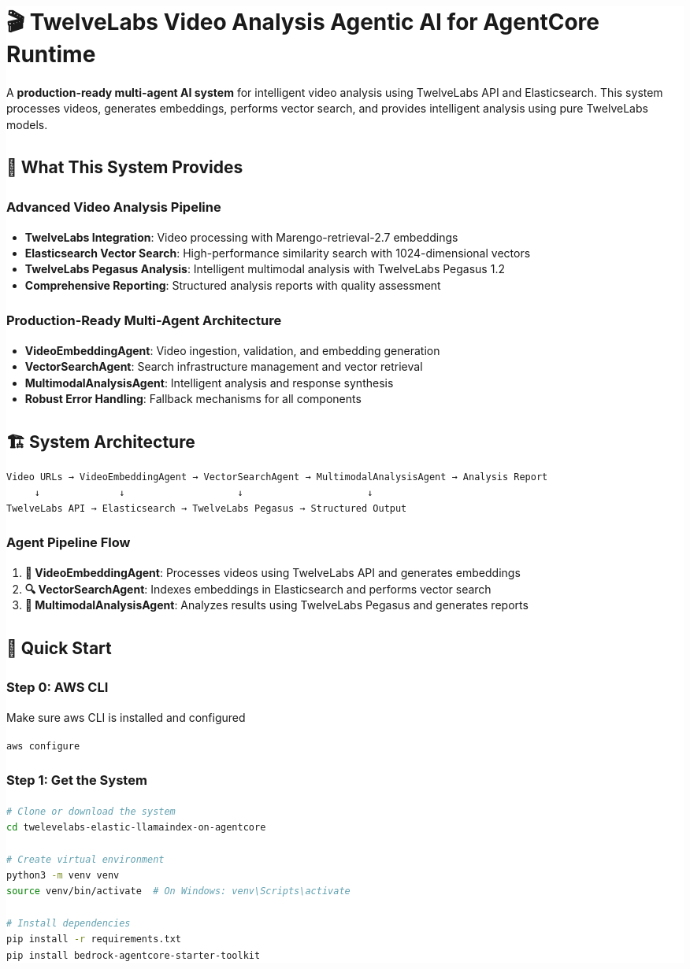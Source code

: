 # 🎬 TwelveLabs Video Analysis Agentic AI for AgentCore Runtime

A **production-ready multi-agent AI system** for intelligent video analysis using TwelveLabs API and Elasticsearch. This system processes videos, generates embeddings, performs vector search, and provides intelligent analysis using pure TwelveLabs models.

## 🎯 What This System Provides

### **Advanced Video Analysis Pipeline**
- **TwelveLabs Integration**: Video processing with Marengo-retrieval-2.7 embeddings
- **Elasticsearch Vector Search**: High-performance similarity search with 1024-dimensional vectors
- **TwelveLabs Pegasus Analysis**: Intelligent multimodal analysis with TwelveLabs Pegasus 1.2
- **Comprehensive Reporting**: Structured analysis reports with quality assessment

### **Production-Ready Multi-Agent Architecture**
- **VideoEmbeddingAgent**: Video ingestion, validation, and embedding generation
- **VectorSearchAgent**: Search infrastructure management and vector retrieval
- **MultimodalAnalysisAgent**: Intelligent analysis and response synthesis
- **Robust Error Handling**: Fallback mechanisms for all components

## 🏗️ System Architecture

```
Video URLs → VideoEmbeddingAgent → VectorSearchAgent → MultimodalAnalysisAgent → Analysis Report
     ↓              ↓                    ↓                      ↓
TwelveLabs API → Elasticsearch → TwelveLabs Pegasus → Structured Output
```

### **Agent Pipeline Flow**
1. **🎥 VideoEmbeddingAgent**: Processes videos using TwelveLabs API and generates embeddings
2. **🔍 VectorSearchAgent**: Indexes embeddings in Elasticsearch and performs vector search
3. **🤖 MultimodalAnalysisAgent**: Analyzes results using TwelveLabs Pegasus and generates reports

## 🚀 Quick Start

### **Step 0: AWS CLI**
Make sure aws CLI is installed and configured

```bash
aws configure
```

### **Step 1: Get the System**

```bash
# Clone or download the system
cd twelevelabs-elastic-llamaindex-on-agentcore

# Create virtual environment
python3 -m venv venv
source venv/bin/activate  # On Windows: venv\Scripts\activate

# Install dependencies
pip install -r requirements.txt
pip install bedrock-agentcore-starter-toolkit
```
